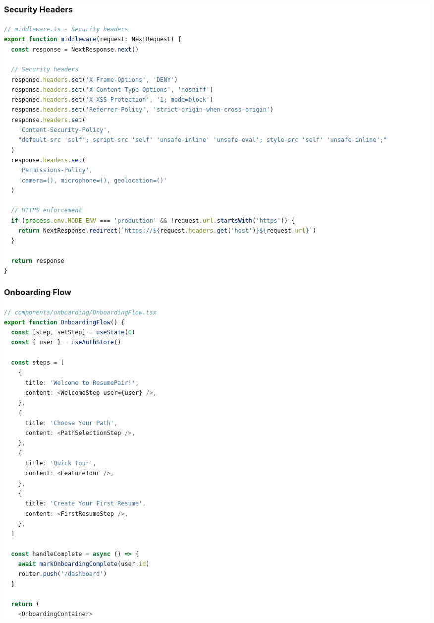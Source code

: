 ### Security Headers
```typescript
// middleware.ts - Security headers
export function middleware(request: NextRequest) {
  const response = NextResponse.next()

  // Security headers
  response.headers.set('X-Frame-Options', 'DENY')
  response.headers.set('X-Content-Type-Options', 'nosniff')
  response.headers.set('X-XSS-Protection', '1; mode=block')
  response.headers.set('Referrer-Policy', 'strict-origin-when-cross-origin')
  response.headers.set(
    'Content-Security-Policy',
    "default-src 'self'; script-src 'self' 'unsafe-inline' 'unsafe-eval'; style-src 'self' 'unsafe-inline';"
  )
  response.headers.set(
    'Permissions-Policy',
    'camera=(), microphone=(), geolocation=()'
  )

  // HTTPS enforcement
  if (process.env.NODE_ENV === 'production' && !request.url.startsWith('https')) {
    return NextResponse.redirect(`https://${request.headers.get('host')}${request.url}`)
  }

  return response
}
```

### Onboarding Flow
```typescript
// components/onboarding/OnboardingFlow.tsx
export function OnboardingFlow() {
  const [step, setStep] = useState(0)
  const { user } = useAuthStore()

  const steps = [
    {
      title: 'Welcome to ResumePair!',
      content: <WelcomeStep user={user} />,
    },
    {
      title: 'Choose Your Path',
      content: <PathSelectionStep />,
    },
    {
      title: 'Quick Tour',
      content: <FeatureTour />,
    },
    {
      title: 'Create Your First Resume',
      content: <FirstResumeStep />,
    },
  ]

  const handleComplete = async () => {
    await markOnboardingComplete(user.id)
    router.push('/dashboard')
  }

  return (
    <OnboardingContainer>
```